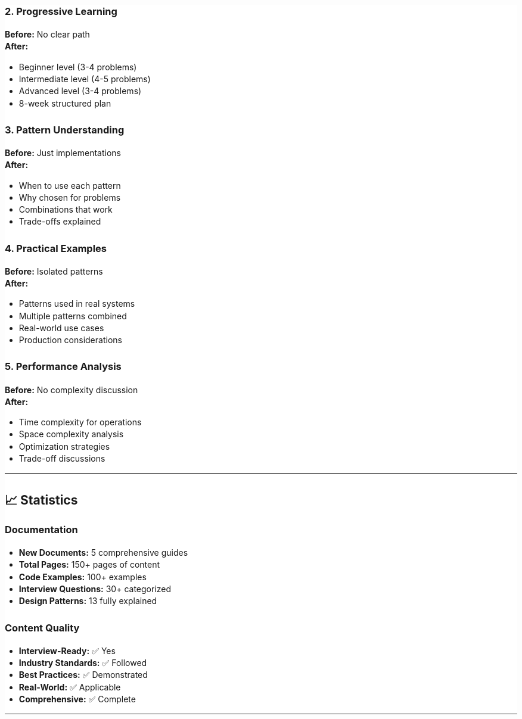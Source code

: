 ### 2. Progressive Learning
**Before:** No clear path  
**After:** 
- Beginner level (3-4 problems)
- Intermediate level (4-5 problems)
- Advanced level (3-4 problems)
- 8-week structured plan

### 3. Pattern Understanding
**Before:** Just implementations  
**After:**
- When to use each pattern
- Why chosen for problems
- Combinations that work
- Trade-offs explained

### 4. Practical Examples
**Before:** Isolated patterns  
**After:**
- Patterns used in real systems
- Multiple patterns combined
- Real-world use cases
- Production considerations

### 5. Performance Analysis
**Before:** No complexity discussion  
**After:**
- Time complexity for operations
- Space complexity analysis
- Optimization strategies
- Trade-off discussions

---

## 📈 Statistics

### Documentation
- **New Documents:** 5 comprehensive guides
- **Total Pages:** 150+ pages of content
- **Code Examples:** 100+ examples
- **Interview Questions:** 30+ categorized
- **Design Patterns:** 13 fully explained

### Content Quality
- **Interview-Ready:** ✅ Yes
- **Industry Standards:** ✅ Followed
- **Best Practices:** ✅ Demonstrated
- **Real-World:** ✅ Applicable
- **Comprehensive:** ✅ Complete

---